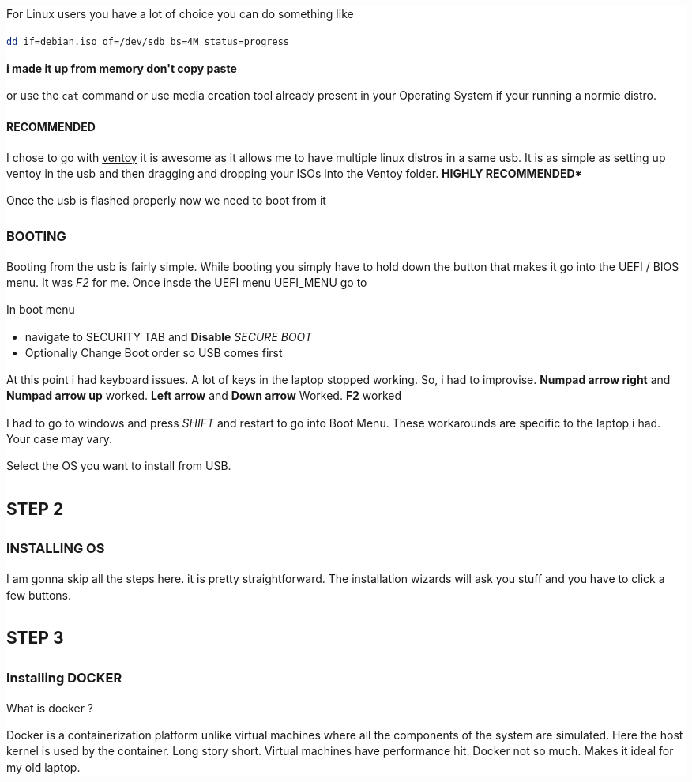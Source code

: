 For Linux users you have a lot of choice you can do something like

```bash
dd if=debian.iso of=/dev/sdb bs=4M status=progress
```

**i made it up from memory don't copy paste**

or use the `cat` command or use media creation tool already present in your Operating System if your running a normie distro.

#### RECOMMENDED

I chose to go with [ventoy](https://www.ventoy.net) it is awesome as it allows me to have multiple linux distros in a same usb.
It is as simple as setting up ventoy in the usb and then dragging and dropping your ISOs into the Ventoy folder.
**HIGHLY RECOMMENDED\***

Once the usb is flashed properly now we need to boot from it

### BOOTING

Booting from the usb is fairly simple.
While booting you simply have to hold down the button that makes it go into the UEFI / BIOS menu.
It was _F2_ for me.
Once insde the UEFI menu [UEFI_MENU](../uefi_menu.jpg) go to

In boot menu

- navigate to SECURITY TAB and **Disable** _SECURE BOOT_
- Optionally Change Boot order so USB comes first

At this point i had keyboard issues. A lot of keys in the laptop stopped working.
So, i had to improvise. **Numpad arrow right** and **Numpad arrow up** worked. **Left arrow** and **Down arrow** Worked. **F2** worked

I had to go to windows and press _SHIFT_ and restart to go into Boot Menu.
These workarounds are specific to the laptop i had. Your case may vary.

Select the OS you want to install from USB.

## STEP 2

### INSTALLING OS

I am gonna skip all the steps here. it is pretty straightforward.
The installation wizards will ask you stuff and you have to click a few buttons.

## STEP 3

### Installing DOCKER

What is docker ?

Docker is a containerization platform unlike virtual machines where all the components of the system are simulated. Here the host kernel is used by the container.
Long story short. Virtual machines have performance hit. Docker not so much. Makes it ideal for my old laptop.
